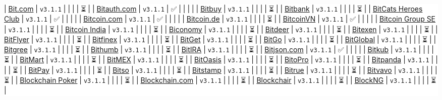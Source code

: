 | [Bit.com](https://www.bit.com/)                                |   `v3.1.1`    |         |            |         |   ⏳    |
| [Bitauth.com](https://bitauth.com)                             |   `v3.1.1`    |   ✅    |            |         |         |
| [Bitbuy](https://bitbuy.ca/)                                   |   `v3.1.1`    |         |            |         |   ⏳    |
| [Bitbank](https://bitbank.cc/)                                 |   `v3.1.1`    |         |            |         |   ⏳    |
| [BitCats Heroes Club](https://bitcatsheroes.club/)             |   `v3.1.1`    |   ✅    |            |         |         |
| [Bitcoin.com](https://bitcoin.com/)                            |   `v3.1.1`    |   ✅    |            |         |         |
| [Bitcoin.de](https://www.bitcoin.de/)                          |   `v3.1.1`    |         |            |         |   ⏳    |
| [BitcoinVN](https://bitcoinvn.io/)                             |   `v3.1.1`    |   ✅    |            |         |         |
| [Bitcoin Group SE](https://bitcoingroup.com/)                  |   `v3.1.1`    |         |            |         |   ⏳    |
| [Bitcoin India](https://bitcoin-india.org/)                    |   `v3.1.1`    |         |            |         |   ⏳    |
| [Biconomy](https://www.biconomy.com/)                          |   `v3.1.1`    |         |            |         |   ⏳    |
| [Bitdeer](https://www.bitdeer.com/)                            |   `v3.1.1`    |         |            |         |   ⏳    |
| [Bitexen](https://www.bitexen.com/)                            |   `v3.1.1`    |         |            |         |   ⏳    |
| [BitFlyer](https://bitflyer.com/)                              |   `v3.1.1`    |         |            |         |   ⏳    |
| [Bitfinex](https://www.bitfinex.com/)                          |   `v3.1.1`    |         |            |         |   ⏳    |
| [BitGet](https://www.bitget.com/)                              |   `v3.1.1`    |         |            |         |   ⏳    |
| [BitGo](https://www.bitgo.com/)                                |   `v3.1.1`    |         |            |         |   ⏳    |
| [BitGlobal](https://www.bitglobal.com/)                        |   `v3.1.1`    |         |            |         |   ⏳    |
| [Bitgree](https://www.bitgree.com/)                            |   `v3.1.1`    |         |            |         |   ⏳    |
| [Bithumb](https://www.bithumb.com/)                            |   `v3.1.1`    |         |            |         |   ⏳    |
| [BitIRA](https://www.bitira.com/)                              |   `v3.1.1`    |         |            |         |   ⏳    |
| [Bitjson.com](https://bitjson.com/)                            |   `v3.1.1`    |   ✅    |            |         |         |
| [Bitkub](https://www.bitkub.com/)                              |   `v3.1.1`    |         |            |         |   ⏳    |
| [BitMart](https://www.bitmart.com/)                            |   `v3.1.1`    |         |            |         |   ⏳    |
| [BitMEX](https://www.bitmex.com/)                              |   `v3.1.1`    |         |            |         |   ⏳    |
| [BitOasis](https://bitoasis.net/)                              |   `v3.1.1`    |         |            |         |   ⏳    |
| [BitoPro](https://www.bitopro.com/)                            |   `v3.1.1`    |         |            |         |   ⏳    |
| [Bitpanda](https://www.bitpanda.com/)                          |   `v3.1.1`    |         |            |         |   ⏳    |
| [BitPay](https://bitpay.com/)                                  |   `v3.1.1`    |         |            |         |   ⏳    |
| [Bitso](https://bitso.com/)                                    |   `v3.1.1`    |         |            |         |   ⏳    |
| [Bitstamp](https://www.bitstamp.net/)                          |   `v3.1.1`    |         |            |         |   ⏳    |
| [Bitrue](https://www.bitrue.com/)                              |   `v3.1.1`    |         |            |         |   ⏳    |
| [Bitvavo](https://bitvavo.com/)                                |   `v3.1.1`    |         |            |         |   ⏳    |
| [Blockchain Poker](https://blockchain.poker/)                  |   `v3.1.1`    |         |            |         |   ⏳    |
| [Blockchain.com](https://blockchain.com/)                      |   `v3.1.1`    |         |            |         |   ⏳    |
| [Blockchair](https://blockchair.com/)                          |   `v3.1.1`    |         |            |         |   ⏳    |
| [BlockNG](https://blockng.money/)                              |   `v3.1.1`    |         |            |         |   ⏳    |